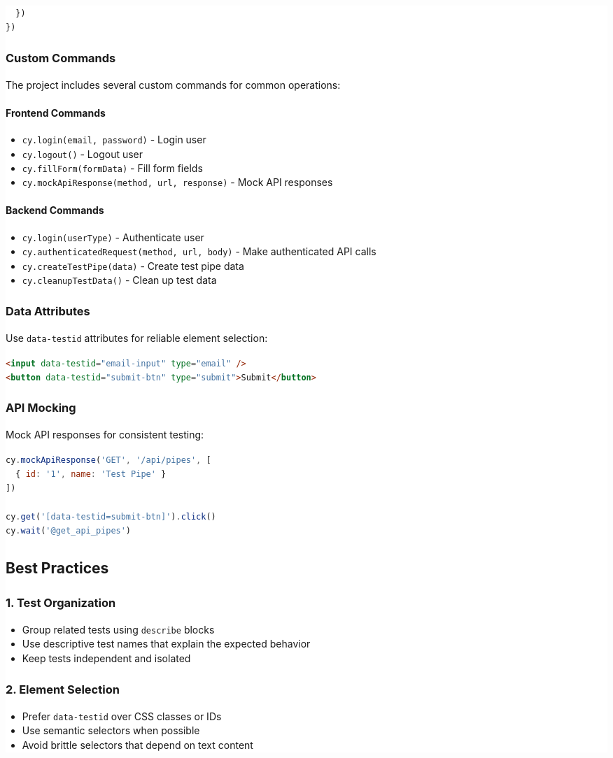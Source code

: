 ```javascript
  })
})
```

### Custom Commands
The project includes several custom commands for common operations:

#### Frontend Commands
- `cy.login(email, password)` - Login user
- `cy.logout()` - Logout user
- `cy.fillForm(formData)` - Fill form fields
- `cy.mockApiResponse(method, url, response)` - Mock API responses

#### Backend Commands
- `cy.login(userType)` - Authenticate user
- `cy.authenticatedRequest(method, url, body)` - Make authenticated API calls
- `cy.createTestPipe(data)` - Create test pipe data
- `cy.cleanupTestData()` - Clean up test data

### Data Attributes
Use `data-testid` attributes for reliable element selection:

```html
<input data-testid="email-input" type="email" />
<button data-testid="submit-btn" type="submit">Submit</button>
```

### API Mocking
Mock API responses for consistent testing:

```javascript
cy.mockApiResponse('GET', '/api/pipes', [
  { id: '1', name: 'Test Pipe' }
])

cy.get('[data-testid=submit-btn]').click()
cy.wait('@get_api_pipes')
```

## Best Practices

### 1. Test Organization
- Group related tests using `describe` blocks
- Use descriptive test names that explain the expected behavior
- Keep tests independent and isolated

### 2. Element Selection
- Prefer `data-testid` over CSS classes or IDs
- Use semantic selectors when possible
- Avoid brittle selectors that depend on text content
